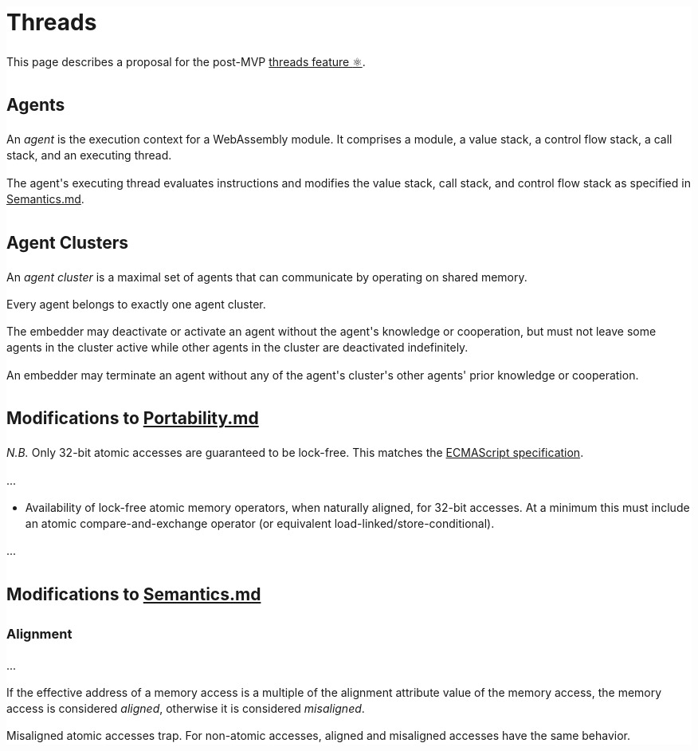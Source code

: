 # Threads

This page describes a proposal for the post-MVP
[threads feature :atom_symbol:][future threads].

## Agents

An *agent* is the execution context for a WebAssembly module. It comprises a
module, a value stack, a control flow stack, a call stack, and an executing
thread.

The agent's executing thread evaluates instructions and modifies the value
stack, call stack, and control flow stack as specified in [Semantics.md][].

## Agent Clusters

An *agent cluster* is a maximal set of agents that can communicate by operating
on shared memory.

Every agent belongs to exactly one agent cluster.

The embedder may deactivate or activate an agent without the agent's knowledge
or cooperation, but must not leave some agents in the cluster active while
other agents in the cluster are deactivated indefinitely.

An embedder may terminate an agent without any of the agent's cluster's other
agents' prior knowledge or cooperation.

## Modifications to [Portability.md][]

*N.B.* Only 32-bit atomic accesses are guaranteed to be lock-free. This
matches the
[ECMAScript specification](https://tc39.github.io/ecma262/#sec-atomics.islockfree).

...

* Availability of lock-free atomic memory operators, when naturally aligned,
  for 32-bit accesses. At a minimum this must include an atomic
  compare-and-exchange operator (or equivalent load-linked/store-conditional).

...

## Modifications to [Semantics.md][]

### Alignment

...

If the effective address of a memory access is a multiple of the alignment
attribute value of the memory access, the memory access is considered
*aligned*, otherwise it is considered *misaligned*.

Misaligned atomic accesses trap. For non-atomic accesses, aligned and
misaligned accesses have the same behavior.


[BinaryEncoding.md]: BinaryEncoding.md
[Portability.md]: Portability.md
[Semantics.md]: Semantics.md
[agent]: Threads.md#agents
[agent cluster]: Threads.md#agent-clusters
[future threads]: FutureFeatures.md#threads